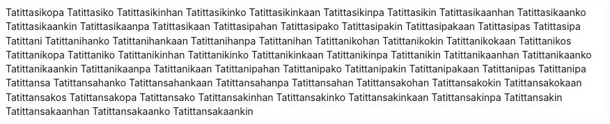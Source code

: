 Tatittasikopa
Tatittasiko
Tatittasikinhan
Tatittasikinko
Tatittasikinkaan
Tatittasikinpa
Tatittasikin
Tatittasikaanhan
Tatittasikaanko
Tatittasikaankin
Tatittasikaanpa
Tatittasikaan
Tatittasipahan
Tatittasipako
Tatittasipakin
Tatittasipakaan
Tatittasipas
Tatittasipa
Tatittani
Tatittanihanko
Tatittanihankaan
Tatittanihanpa
Tatittanihan
Tatittanikohan
Tatittanikokin
Tatittanikokaan
Tatittanikos
Tatittanikopa
Tatittaniko
Tatittanikinhan
Tatittanikinko
Tatittanikinkaan
Tatittanikinpa
Tatittanikin
Tatittanikaanhan
Tatittanikaanko
Tatittanikaankin
Tatittanikaanpa
Tatittanikaan
Tatittanipahan
Tatittanipako
Tatittanipakin
Tatittanipakaan
Tatittanipas
Tatittanipa
Tatittansa
Tatittansahanko
Tatittansahankaan
Tatittansahanpa
Tatittansahan
Tatittansakohan
Tatittansakokin
Tatittansakokaan
Tatittansakos
Tatittansakopa
Tatittansako
Tatittansakinhan
Tatittansakinko
Tatittansakinkaan
Tatittansakinpa
Tatittansakin
Tatittansakaanhan
Tatittansakaanko
Tatittansakaankin